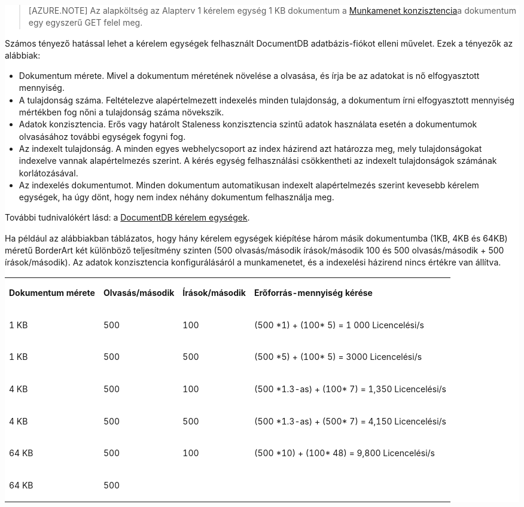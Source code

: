 >[AZURE.NOTE] Az alapköltség az Alapterv 1 kérelem egység 1 KB dokumentum a [Munkamenet konzisztencia](documentdb-consistency-levels.md)a dokumentum egy egyszerű GET felel meg. 

Számos tényező hatással lehet a kérelem egységek felhasznált DocumentDB adatbázis-fiókot elleni művelet. Ezek a tényezők az alábbiak:

- Dokumentum mérete. Mivel a dokumentum méretének növelése a olvasása, és írja be az adatokat is nő elfogyasztott mennyiség.
- A tulajdonság száma. Feltételezve alapértelmezett indexelés minden tulajdonság, a dokumentum írni elfogyasztott mennyiség mértékben fog nőni a tulajdonság száma növekszik.
- Adatok konzisztencia. Erős vagy határolt Staleness konzisztencia szintű adatok használata esetén a dokumentumok olvasásához további egységek fogyni fog.
- Az indexelt tulajdonság. A minden egyes webhelycsoport az index házirend azt határozza meg, mely tulajdonságokat indexelve vannak alapértelmezés szerint. A kérés egység felhasználási csökkentheti az indexelt tulajdonságok számának korlátozásával. 
- Az indexelés dokumentumot. Minden dokumentum automatikusan indexelt alapértelmezés szerint kevesebb kérelem egységek, ha úgy dönt, hogy nem index néhány dokumentum felhasználja meg.

További tudnivalókért lásd: a [DocumentDB kérelem egységek](documentdb-request-units.md). 

Ha például az alábbiakban táblázatos, hogy hány kérelem egységek kiépítése három másik dokumentumba (1KB, 4KB és 64KB) méretű BorderArt két különböző teljesítmény szinten (500 olvasás/második írások/második 100 és 500 olvasás/második + 500 írások/második). Az adatok konzisztencia konfigurálásáról a munkamenetet, és a indexelési házirend nincs értékre van állítva.

<table border="0" cellspacing="0" cellpadding="0">
    <tbody>
        <tr>
            <td valign="top"><p><strong>Dokumentum mérete</strong></p></td>
            <td valign="top"><p><strong>Olvasás/második</strong></p></td>
            <td valign="top"><p><strong>Írások/második</strong></p></td>
            <td valign="top"><p><strong>Erőforrás-mennyiség kérése</strong></p></td>
        </tr>
        <tr>
            <td valign="top"><p>1 KB</p></td>
            <td valign="top"><p>500</p></td>
            <td valign="top"><p>100</p></td>
            <td valign="top"><p>(500 *1) + (100* 5) = 1 000 Licencelési/s</p></td>
        </tr>
        <tr>
            <td valign="top"><p>1 KB</p></td>
            <td valign="top"><p>500</p></td>
            <td valign="top"><p>500</p></td>
            <td valign="top"><p>(500 *5) + (100* 5) = 3000 Licencelési/s</p></td>
        </tr>
        <tr>
            <td valign="top"><p>4 KB</p></td>
            <td valign="top"><p>500</p></td>
            <td valign="top"><p>100</p></td>
            <td valign="top"><p>(500 *1.3-as) + (100* 7) = 1,350 Licencelési/s</p></td>
        </tr>
        <tr>
            <td valign="top"><p>4 KB</p></td>
            <td valign="top"><p>500</p></td>
            <td valign="top"><p>500</p></td>
            <td valign="top"><p>(500 *1.3-as) + (500* 7) = 4,150 Licencelési/s</p></td>
        </tr>
        <tr>
            <td valign="top"><p>64 KB</p></td>
            <td valign="top"><p>500</p></td>
            <td valign="top"><p>100</p></td>
            <td valign="top"><p>(500 *10) + (100* 48) = 9,800 Licencelési/s</p></td>
        </tr>
        <tr>
            <td valign="top"><p>64 KB</p></td>
            <td valign="top"><p>500</p></td>